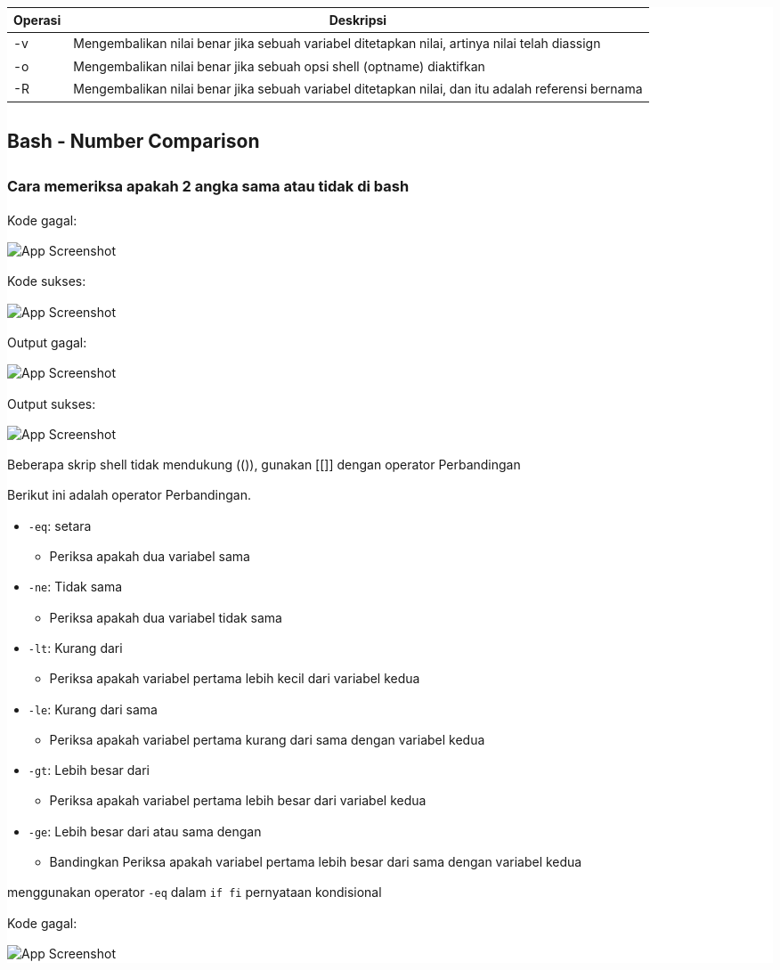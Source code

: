 | Operasi | Deskripsi                                                         |
|---------|-------------------------------------------------------------------|
| -v      | Mengembalikan nilai benar jika sebuah variabel ditetapkan nilai, artinya nilai telah diassign |
| -o      | Mengembalikan nilai benar jika sebuah opsi shell (optname) diaktifkan |
| -R      | Mengembalikan nilai benar jika sebuah variabel ditetapkan nilai, dan itu adalah referensi bernama |

## Bash - Number Comparison

### Cara memeriksa apakah 2 angka sama atau tidak di bash

Kode gagal:

![App Screenshot](img/number-comparison/comparison-1.png)

Kode sukses:

![App Screenshot](img/number-comparison/comparison-2.png)

Output gagal:

![App Screenshot](img/number-comparison/comparison-1-failed.png)

Output sukses:

![App Screenshot](img/number-comparison/comparison-2-success.png)

Beberapa skrip shell tidak mendukung (()), gunakan [[]] dengan operator Perbandingan

Berikut ini adalah operator Perbandingan.

- `-eq`: setara
    - Periksa apakah dua variabel sama

- `-ne`: Tidak sama
    - Periksa apakah dua variabel tidak sama

- `-lt`: Kurang dari
    - Periksa apakah variabel pertama lebih kecil dari variabel kedua

- `-le`: Kurang dari sama
    - Periksa apakah variabel pertama kurang dari sama dengan variabel kedua

- `-gt`: Lebih besar dari
    - Periksa apakah variabel pertama lebih besar dari variabel kedua

- `-ge`: Lebih besar dari atau sama dengan
    - Bandingkan Periksa apakah variabel pertama lebih besar dari sama dengan variabel kedua

menggunakan operator `-eq` dalam `if fi` pernyataan kondisional

Kode gagal:

![App Screenshot](img/number-comparison/eq-1.png)
